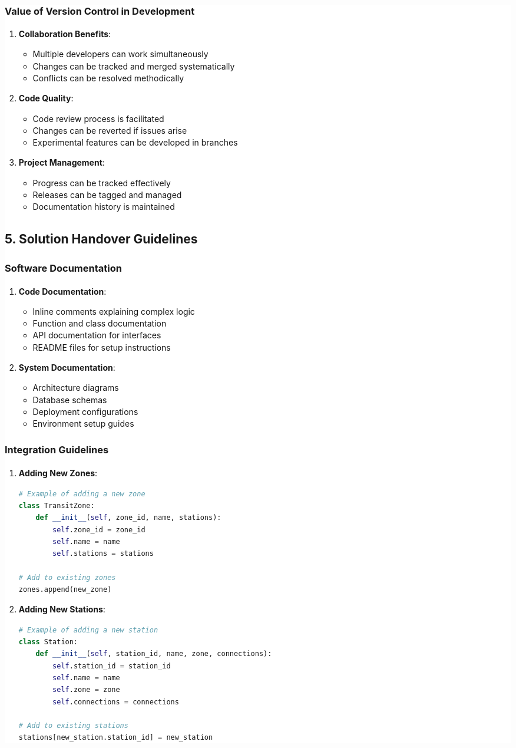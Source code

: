 ### Value of Version Control in Development
1. **Collaboration Benefits**:
   - Multiple developers can work simultaneously
   - Changes can be tracked and merged systematically
   - Conflicts can be resolved methodically

2. **Code Quality**:
   - Code review process is facilitated
   - Changes can be reverted if issues arise
   - Experimental features can be developed in branches

3. **Project Management**:
   - Progress can be tracked effectively
   - Releases can be tagged and managed
   - Documentation history is maintained

## 5. Solution Handover Guidelines

### Software Documentation
1. **Code Documentation**:
   - Inline comments explaining complex logic
   - Function and class documentation
   - API documentation for interfaces
   - README files for setup instructions

2. **System Documentation**:
   - Architecture diagrams
   - Database schemas
   - Deployment configurations
   - Environment setup guides

### Integration Guidelines
1. **Adding New Zones**:
   ```python
   # Example of adding a new zone
   class TransitZone:
       def __init__(self, zone_id, name, stations):
           self.zone_id = zone_id
           self.name = name
           self.stations = stations
   
   # Add to existing zones
   zones.append(new_zone)
   ```

2. **Adding New Stations**:
   ```python
   # Example of adding a new station
   class Station:
       def __init__(self, station_id, name, zone, connections):
           self.station_id = station_id
           self.name = name
           self.zone = zone
           self.connections = connections
   
   # Add to existing stations
   stations[new_station.station_id] = new_station
   ```
